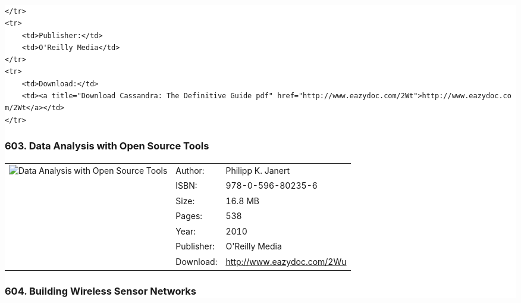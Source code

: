     </tr>
    <tr>
        <td>Publisher:</td>
        <td>O'Reilly Media</td>
    </tr>
    <tr>
        <td>Download:</td>
        <td><a title="Download Cassandra: The Definitive Guide pdf" href="http://www.eazydoc.com/2Wt">http://www.eazydoc.com/2Wt</a></td>
    </tr>
</table>

### 603. Data Analysis with Open Source Tools

<table>
    <tr>
        <td rowspan="7">
            <img alt="Data Analysis with Open Source Tools" src="http://it-ebooks.info/images/ebooks/3/data_analysis_with_open_source_tools.jpg">
        </td>
        <td>Author:</td>
        <td>Philipp K. Janert</td>
    </tr>
    <tr>
        <td>ISBN:</td>
        <td>978-0-596-80235-6</td>
    </tr>
    <tr>
        <td>Size:</td>
        <td>16.8 MB</td>
    </tr>
    <tr>
        <td>Pages:</td>
        <td>538</td>
    </tr>
    <tr>
        <td>Year:</td>
        <td>2010</td>
    </tr>
    <tr>
        <td>Publisher:</td>
        <td>O'Reilly Media</td>
    </tr>
    <tr>
        <td>Download:</td>
        <td><a title="Download Data Analysis with Open Source Tools pdf" href="http://www.eazydoc.com/2Wu">http://www.eazydoc.com/2Wu</a></td>
    </tr>
</table>

### 604. Building Wireless Sensor Networks

